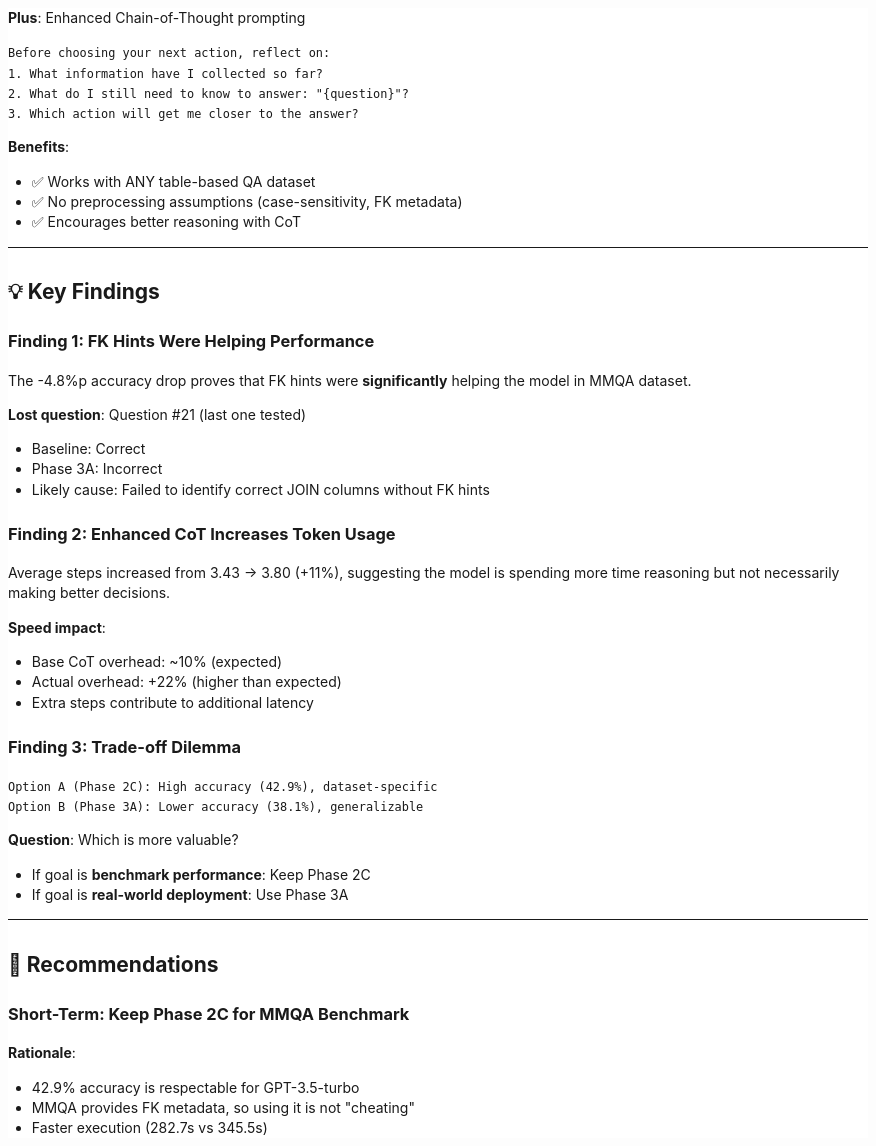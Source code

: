 **Plus**: Enhanced Chain-of-Thought prompting
```
Before choosing your next action, reflect on:
1. What information have I collected so far?
2. What do I still need to know to answer: "{question}"?
3. Which action will get me closer to the answer?
```

**Benefits**:
- ✅ Works with ANY table-based QA dataset
- ✅ No preprocessing assumptions (case-sensitivity, FK metadata)
- ✅ Encourages better reasoning with CoT

---

## 💡 Key Findings

### Finding 1: FK Hints Were Helping Performance
The -4.8%p accuracy drop proves that FK hints were **significantly** helping the model in MMQA dataset.

**Lost question**: Question #21 (last one tested)
- Baseline: Correct
- Phase 3A: Incorrect
- Likely cause: Failed to identify correct JOIN columns without FK hints

### Finding 2: Enhanced CoT Increases Token Usage
Average steps increased from 3.43 → 3.80 (+11%), suggesting the model is spending more time reasoning but not necessarily making better decisions.

**Speed impact**:
- Base CoT overhead: ~10% (expected)
- Actual overhead: +22% (higher than expected)
- Extra steps contribute to additional latency

### Finding 3: Trade-off Dilemma
```
Option A (Phase 2C): High accuracy (42.9%), dataset-specific
Option B (Phase 3A): Lower accuracy (38.1%), generalizable
```

**Question**: Which is more valuable?
- If goal is **benchmark performance**: Keep Phase 2C
- If goal is **real-world deployment**: Use Phase 3A

---

## 🎯 Recommendations

### Short-Term: Keep Phase 2C for MMQA Benchmark
**Rationale**:
- 42.9% accuracy is respectable for GPT-3.5-turbo
- MMQA provides FK metadata, so using it is not "cheating"
- Faster execution (282.7s vs 345.5s)

